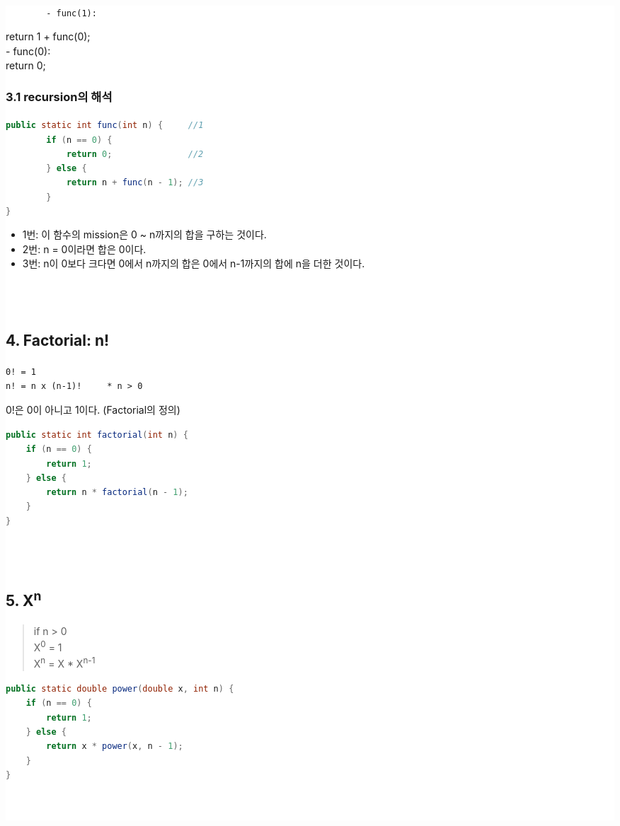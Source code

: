             - func(1):  
  return 1 + func(0);  
                - func(0):  
                    return 0;


### 3.1 recursion의 해석
```java
public static int func(int n) {     //1
        if (n == 0) {
            return 0;               //2
        } else {
            return n + func(n - 1); //3
        }
}
```
- 1번: 이 함수의 mission은 0 ~ n까지의 합을 구하는 것이다.
- 2번: n = 0이라면 합은 0이다.
- 3번: n이 0보다 크다면 0에서 n까지의 합은 0에서 n-1까지의 합에 n을 더한 것이다.
<br>
<br>


## 4. Factorial: n!
```
0! = 1
n! = n x (n-1)!     * n > 0
```
0!은 0이 아니고 1이다. (Factorial의 정의)

```java
public static int factorial(int n) {
    if (n == 0) {
        return 1;
    } else {
        return n * factorial(n - 1);
    }
}
```
<br>
<br>


## 5. X<sup>n</sup>

> if n > 0  
    X<sup>0</sup> = 1  
    X<sup>n</sup> = X * X<sup>n-1</sup>   

```java
public static double power(double x, int n) {
    if (n == 0) {
        return 1;
    } else {
        return x * power(x, n - 1);
    }
}
```
<br>
<br>
